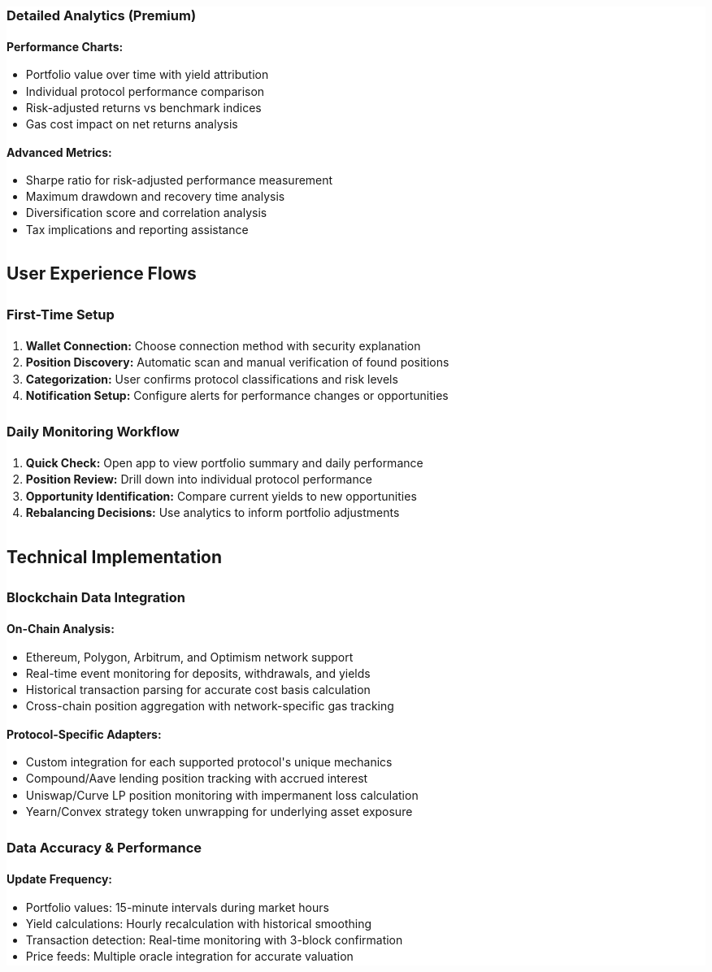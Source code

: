 ### Detailed Analytics (Premium)
**Performance Charts:**
- Portfolio value over time with yield attribution
- Individual protocol performance comparison
- Risk-adjusted returns vs benchmark indices
- Gas cost impact on net returns analysis

**Advanced Metrics:**
- Sharpe ratio for risk-adjusted performance measurement
- Maximum drawdown and recovery time analysis
- Diversification score and correlation analysis
- Tax implications and reporting assistance

## User Experience Flows

### First-Time Setup
1. **Wallet Connection:** Choose connection method with security explanation
2. **Position Discovery:** Automatic scan and manual verification of found positions  
3. **Categorization:** User confirms protocol classifications and risk levels
4. **Notification Setup:** Configure alerts for performance changes or opportunities

### Daily Monitoring Workflow
1. **Quick Check:** Open app to view portfolio summary and daily performance
2. **Position Review:** Drill down into individual protocol performance
3. **Opportunity Identification:** Compare current yields to new opportunities
4. **Rebalancing Decisions:** Use analytics to inform portfolio adjustments

## Technical Implementation

### Blockchain Data Integration
**On-Chain Analysis:**
- Ethereum, Polygon, Arbitrum, and Optimism network support
- Real-time event monitoring for deposits, withdrawals, and yields
- Historical transaction parsing for accurate cost basis calculation
- Cross-chain position aggregation with network-specific gas tracking

**Protocol-Specific Adapters:**
- Custom integration for each supported protocol's unique mechanics
- Compound/Aave lending position tracking with accrued interest
- Uniswap/Curve LP position monitoring with impermanent loss calculation
- Yearn/Convex strategy token unwrapping for underlying asset exposure

### Data Accuracy & Performance
**Update Frequency:**
- Portfolio values: 15-minute intervals during market hours
- Yield calculations: Hourly recalculation with historical smoothing
- Transaction detection: Real-time monitoring with 3-block confirmation
- Price feeds: Multiple oracle integration for accurate valuation
